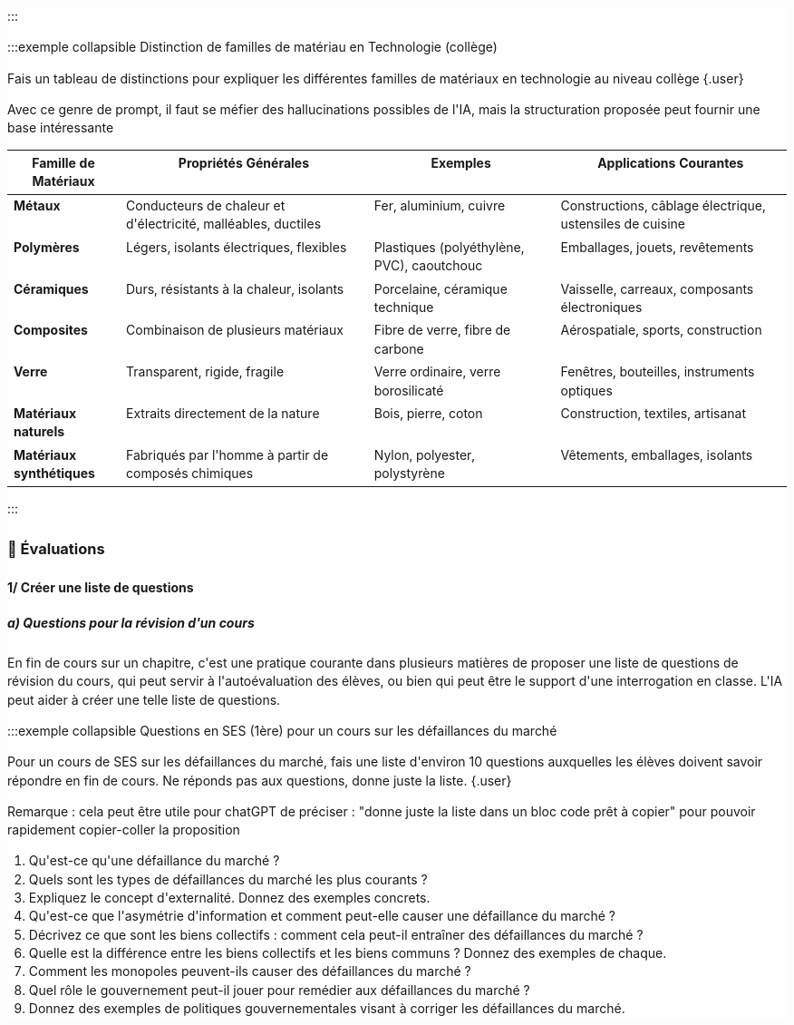 </div>

:::

:::exemple collapsible Distinction de familles de matériau en Technologie (collège)

Fais un tableau de distinctions pour expliquer les différentes familles de matériaux en technologie au niveau collège {.user}

<aside>Avec ce genre de prompt, il faut se méfier des hallucinations possibles de l'IA, mais la structuration proposée peut fournir une base intéressante</aside>

<div markdown class="IA">

| Famille de Matériaux        | Propriétés Générales                         | Exemples                           | Applications Courantes            |
| --------------------------- | ------------------------------------------- | ---------------------------------- | ---------------------------------- |
| **Métaux**                  | Conducteurs de chaleur et d'électricité, malléables, ductiles | Fer, aluminium, cuivre            | Constructions, câblage électrique, ustensiles de cuisine |
| **Polymères**               | Légers, isolants électriques, flexibles      | Plastiques (polyéthylène, PVC), caoutchouc | Emballages, jouets, revêtements     |
| **Céramiques**              | Durs, résistants à la chaleur, isolants     | Porcelaine, céramique technique    | Vaisselle, carreaux, composants électroniques |
| **Composites**              | Combinaison de plusieurs matériaux         | Fibre de verre, fibre de carbone   | Aérospatiale, sports, construction  |
| **Verre**                   | Transparent, rigide, fragile                | Verre ordinaire, verre borosilicaté | Fenêtres, bouteilles, instruments optiques |
| **Matériaux naturels**      | Extraits directement de la nature          | Bois, pierre, coton                | Construction, textiles, artisanat   |
| **Matériaux synthétiques**  | Fabriqués par l'homme à partir de composés chimiques | Nylon, polyester, polystyrène    | Vêtements, emballages, isolants    |


</div>

:::


### 🎯 Évaluations

#### 1/ Créer une liste de questions

##### a) Questions pour la révision d'un cours

En fin de cours sur un chapitre, c'est une pratique courante dans plusieurs matières de proposer une liste de questions de révision du cours, qui peut servir à l'autoévaluation des élèves, ou bien qui peut être le support d'une interrogation en classe. L'IA peut aider à créer une telle liste de questions.

:::exemple collapsible Questions en SES (1ère) pour un cours sur les défaillances du marché

Pour un cours de SES sur les défaillances du marché, fais une liste d'environ 10 questions auxquelles les élèves doivent savoir répondre en fin de cours. Ne réponds pas aux questions, donne juste la liste. {.user}

<aside>Remarque : cela peut être utile pour chatGPT de préciser : "donne juste la liste dans un bloc code prêt à copier" pour pouvoir rapidement copier-coller la proposition</aside>

<div markdown class="IA">

1. Qu'est-ce qu'une défaillance du marché ?
1. Quels sont les types de défaillances du marché les plus courants ?
1. Expliquez le concept d'externalité. Donnez des exemples concrets.
1. Qu'est-ce que l'asymétrie d'information et comment peut-elle causer une défaillance du marché ?
1. Décrivez ce que sont les biens collectifs : comment cela peut-il entraîner des défaillances du marché ?
1. Quelle est la différence entre les biens collectifs et les biens communs ? Donnez des exemples de chaque.
1. Comment les monopoles peuvent-ils causer des défaillances du marché ?
1. Quel rôle le gouvernement peut-il jouer pour remédier aux défaillances du marché ?
1. Donnez des exemples de politiques gouvernementales visant à corriger les défaillances du marché.
